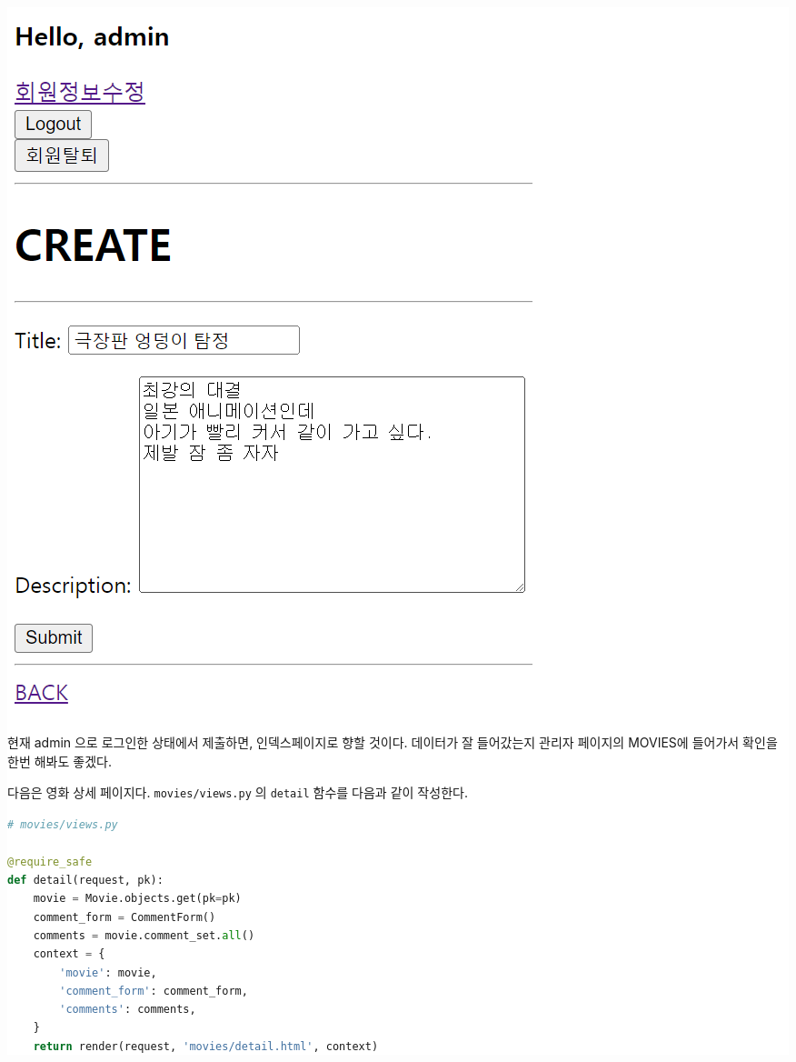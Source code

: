 ![20231010_221218.png](Day2%20N%201%20787364d04ca2419cb5fb16c73f1398ed/20231010_221218.png)

현재 admin 으로 로그인한 상태에서 제출하면, 인덱스페이지로 향할 것이다. 데이터가 잘 들어갔는지 관리자 페이지의 MOVIES에 들어가서 확인을 한번 해봐도 좋겠다.

다음은 영화 상세 페이지다. `movies/views.py` 의 `detail` 함수를 다음과 같이 작성한다.

```python
# movies/views.py

@require_safe
def detail(request, pk):
    movie = Movie.objects.get(pk=pk)
    comment_form = CommentForm()
    comments = movie.comment_set.all()
    context = {
        'movie': movie,
        'comment_form': comment_form,
        'comments': comments,
    }
    return render(request, 'movies/detail.html', context)
```
